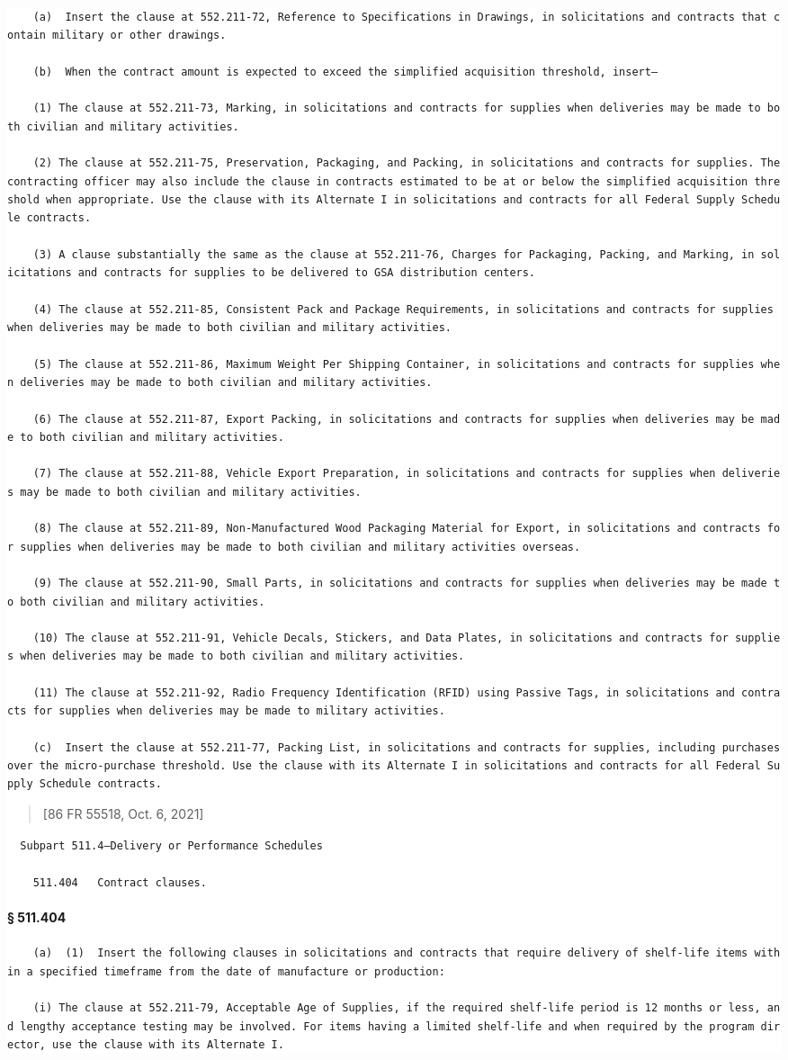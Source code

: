         (a)  Insert the clause at 552.211-72, Reference to Specifications in Drawings, in solicitations and contracts that contain military or other drawings.

        (b)  When the contract amount is expected to exceed the simplified acquisition threshold, insert—

        (1) The clause at 552.211-73, Marking, in solicitations and contracts for supplies when deliveries may be made to both civilian and military activities.

        (2) The clause at 552.211-75, Preservation, Packaging, and Packing, in solicitations and contracts for supplies. The contracting officer may also include the clause in contracts estimated to be at or below the simplified acquisition threshold when appropriate. Use the clause with its Alternate I in solicitations and contracts for all Federal Supply Schedule contracts.

        (3) A clause substantially the same as the clause at 552.211-76, Charges for Packaging, Packing, and Marking, in solicitations and contracts for supplies to be delivered to GSA distribution centers.

        (4) The clause at 552.211-85, Consistent Pack and Package Requirements, in solicitations and contracts for supplies when deliveries may be made to both civilian and military activities.

        (5) The clause at 552.211-86, Maximum Weight Per Shipping Container, in solicitations and contracts for supplies when deliveries may be made to both civilian and military activities.

        (6) The clause at 552.211-87, Export Packing, in solicitations and contracts for supplies when deliveries may be made to both civilian and military activities.

        (7) The clause at 552.211-88, Vehicle Export Preparation, in solicitations and contracts for supplies when deliveries may be made to both civilian and military activities.

        (8) The clause at 552.211-89, Non-Manufactured Wood Packaging Material for Export, in solicitations and contracts for supplies when deliveries may be made to both civilian and military activities overseas.

        (9) The clause at 552.211-90, Small Parts, in solicitations and contracts for supplies when deliveries may be made to both civilian and military activities.

        (10) The clause at 552.211-91, Vehicle Decals, Stickers, and Data Plates, in solicitations and contracts for supplies when deliveries may be made to both civilian and military activities.

        (11) The clause at 552.211-92, Radio Frequency Identification (RFID) using Passive Tags, in solicitations and contracts for supplies when deliveries may be made to military activities.

        (c)  Insert the clause at 552.211-77, Packing List, in solicitations and contracts for supplies, including purchases over the micro-purchase threshold. Use the clause with its Alternate I in solicitations and contracts for all Federal Supply Schedule contracts.

> [86 FR 55518, Oct. 6, 2021]

      Subpart 511.4—Delivery or Performance Schedules

        511.404   Contract clauses.

#### § 511.404

        (a)  (1)  Insert the following clauses in solicitations and contracts that require delivery of shelf-life items within a specified timeframe from the date of manufacture or production:

        (i) The clause at 552.211-79, Acceptable Age of Supplies, if the required shelf-life period is 12 months or less, and lengthy acceptance testing may be involved. For items having a limited shelf-life and when required by the program director, use the clause with its Alternate I.
